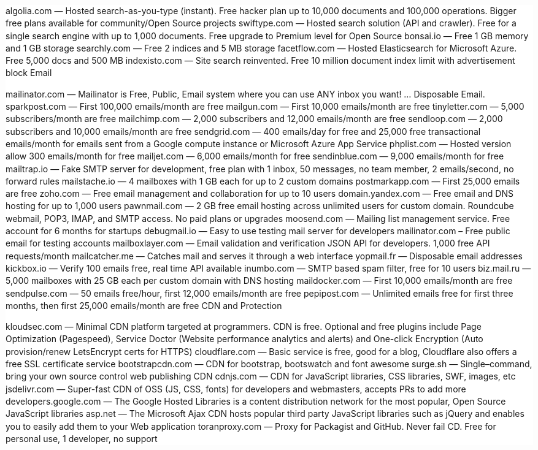 algolia.com — Hosted search-as-you-type (instant). Free hacker plan up to 10,000 documents and 100,000 operations. Bigger free plans available for community/Open Source projects
swiftype.com — Hosted search solution (API and crawler). Free for a single search engine with up to 1,000 documents. Free upgrade to Premium level for Open Source
bonsai.io — Free 1 GB memory and 1 GB storage
searchly.com — Free 2 indices and 5 MB storage
facetflow.com — Hosted Elasticsearch for Microsoft Azure. Free 5,000 docs and 500 MB
indexisto.com — Site search reinvented. Free 10 million document index limit with advertisement block
Email

mailinator.com — Mailinator is Free, Public, Email system where you can use ANY inbox you want! … Disposable Email.
sparkpost.com — First 100,000 emails/month are free
mailgun.com — First 10,000 emails/month are free
tinyletter.com — 5,000 subscribers/month are free
mailchimp.com — 2,000 subscribers and 12,000 emails/month are free
sendloop.com — 2,000 subscribers and 10,000 emails/month are free
sendgrid.com — 400 emails/day for free and 25,000 free transactional emails/month for emails sent from a Google compute instance or Microsoft Azure App Service
phplist.com — Hosted version allow 300 emails/month for free
mailjet.com — 6,000 emails/month for free
sendinblue.com — 9,000 emails/month for free
mailtrap.io — Fake SMTP server for development, free plan with 1 inbox, 50 messages, no team member, 2 emails/second, no forward rules
mailstache.io — 4 mailboxes with 1 GB each for up to 2 custom domains
postmarkapp.com — First 25,000 emails are free
zoho.com — Free email management and collaboration for up to 10 users
domain.yandex.com — Free email and DNS hosting for up to 1,000 users
pawnmail.com — 2 GB free email hosting across unlimited users for custom domain. Roundcube webmail, POP3, IMAP, and SMTP access. No paid plans or upgrades
moosend.com — Mailing list management service. Free account for 6 months for startups
debugmail.io — Easy to use testing mail server for developers
mailinator.com – Free public email for testing accounts
mailboxlayer.com — Email validation and verification JSON API for developers. 1,000 free API requests/month
mailcatcher.me — Catches mail and serves it through a web interface
yopmail.fr — Disposable email addresses
kickbox.io — Verify 100 emails free, real time API available
inumbo.com — SMTP based spam filter, free for 10 users
biz.mail.ru — 5,000 mailboxes with 25 GB each per custom domain with DNS hosting
maildocker.com — First 10,000 emails/month are free
sendpulse.com — 50 emails free/hour, first 12,000 emails/month are free
pepipost.com — Unlimited emails free for first three months, then first 25,000 emails/month are free
CDN and Protection

kloudsec.com — Minimal CDN platform targeted at programmers. CDN is free. Optional and free plugins include Page Optimization (Pagespeed), Service Doctor (Website performance analytics and alerts) and One-click Encryption (Auto provision/renew LetsEncrypt certs for HTTPS)
cloudflare.com — Basic service is free, good for a blog, Cloudflare also offers a free SSL certificate service
bootstrapcdn.com — CDN for bootstrap, bootswatch and font awesome
surge.sh — Single–command, bring your own source control web publishing CDN
cdnjs.com — CDN for JavaScript libraries, CSS libraries, SWF, images, etc
jsdelivr.com — Super-fast CDN of OSS (JS, CSS, fonts) for developers and webmasters, accepts PRs to add more
developers.google.com — The Google Hosted Libraries is a content distribution network for the most popular, Open Source JavaScript libraries
asp.net — The Microsoft Ajax CDN hosts popular third party JavaScript libraries such as jQuery and enables you to easily add them to your Web application
toranproxy.com — Proxy for Packagist and GitHub. Never fail CD. Free for personal use, 1 developer, no support